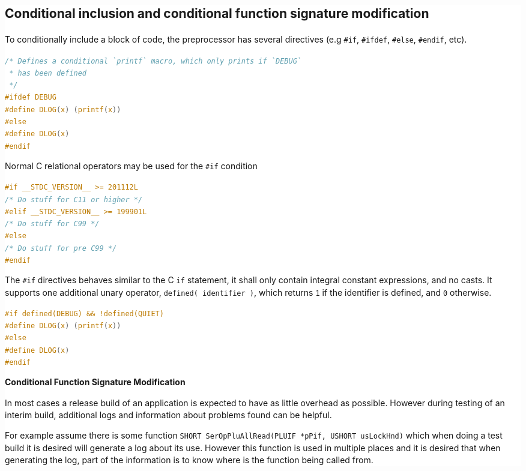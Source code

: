 

## Conditional inclusion and conditional function signature modification


To conditionally include a block of code, the preprocessor has several directives (e.g `#if`, `#ifdef`, `#else`, `#endif`, etc).

```c
/* Defines a conditional `printf` macro, which only prints if `DEBUG`
 * has been defined
 */
#ifdef DEBUG
#define DLOG(x) (printf(x))
#else
#define DLOG(x)
#endif

```

Normal C relational operators may be used for the `#if` condition

```c
#if __STDC_VERSION__ >= 201112L
/* Do stuff for C11 or higher */
#elif __STDC_VERSION__ >= 199901L
/* Do stuff for C99 */
#else
/* Do stuff for pre C99 */
#endif

```

The `#if` directives behaves similar to the C `if` statement, it shall only contain integral constant expressions, and no casts. It supports one additional unary operator, `defined( identifier )`, which returns `1` if the identifier is defined, and `0` otherwise.

```c
#if defined(DEBUG) && !defined(QUIET)
#define DLOG(x) (printf(x))
#else
#define DLOG(x)
#endif

```

**Conditional Function Signature Modification**

In most cases a release build of an application is expected to have as little overhead as possible. However during testing of an interim build, additional logs and information about problems found can be helpful.

For example assume there is some function `SHORT SerOpPluAllRead(PLUIF *pPif, USHORT usLockHnd)` which when doing a test build it is desired will generate a log about its use. However this function is used in multiple places and it is desired that when generating the log, part of the information is to know where is the function being called from.
